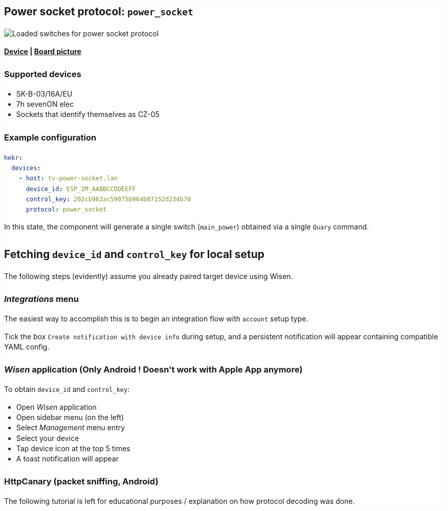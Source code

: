 ## Power socket protocol: `power_socket`
<a name="power_socket_protocol">

![Loaded switches for power socket protocol](https://raw.githubusercontent.com/alryaz/hass-hekr-component-component/master/images/power_socket/switches.png)

**[Device](https://raw.githubusercontent.com/alryaz/hass-hekr-component-component/master/images/power_socket/device.jpg) | [Board picture](https://raw.githubusercontent.com/alryaz/hass-hekr-component-component/master/images/power_socket/board.jpg)**


### Supported devices
- SK-B-03/16A/EU
- 7h sevenON elec
- Sockets that identify themselves as CZ-05

### Example configuration
```yaml
hekr:
  devices:
    - host: tv-power-socket.lan
      device_id: ESP_2M_AABBCCDDEEFF
      control_key: 202cb962ac59075b964b07152d234b70
      protocol: power_socket
```

In this state, the component will generate a single switch (`main_power`) obtained via a
single `Quary` command.



## Fetching `device_id` and `control_key` for local setup
The following steps (evidently) assume you already paired target device using Wisen.

### _Integrations_ menu
The easiest way to accomplish this is to begin an integration flow with `account` setup type.

Tick the box `Create notification with device info` during setup, and a persistent notification
will appear containing compatible YAML config.

### _Wisen_ application   (Only Android ! Doesn't work with Apple App anymore)
To obtain `device_id` and `control_key`:
- Open _Wisen_ application
- Open sidebar menu (on the left)
- Select _Management_ menu entry
- Select your device
- Tap device icon at the top 5 times
- A toast notification will appear

### HttpCanary (packet sniffing, Android)
The following tutorial is left for educational purposes / explanation on how protocol decoding was done.
